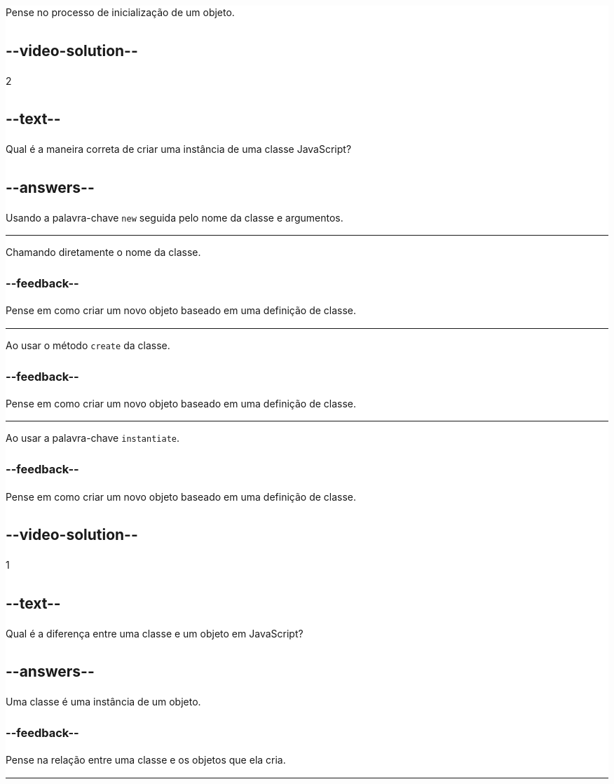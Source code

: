 Pense no processo de inicialização de um objeto.

## --video-solution--

2

## --text--

Qual é a maneira correta de criar uma instância de uma classe JavaScript?

## --answers--

Usando a palavra-chave `new` seguida pelo nome da classe e argumentos.

---

Chamando diretamente o nome da classe.

### --feedback--

Pense em como criar um novo objeto baseado em uma definição de classe.

---

Ao usar o método `create` da classe.

### --feedback--

Pense em como criar um novo objeto baseado em uma definição de classe.

---

Ao usar a palavra-chave `instantiate`.

### --feedback--

Pense em como criar um novo objeto baseado em uma definição de classe.

## --video-solution--

1

## --text--

Qual é a diferença entre uma classe e um objeto em JavaScript?

## --answers--

Uma classe é uma instância de um objeto.

### --feedback--

Pense na relação entre uma classe e os objetos que ela cria.

---